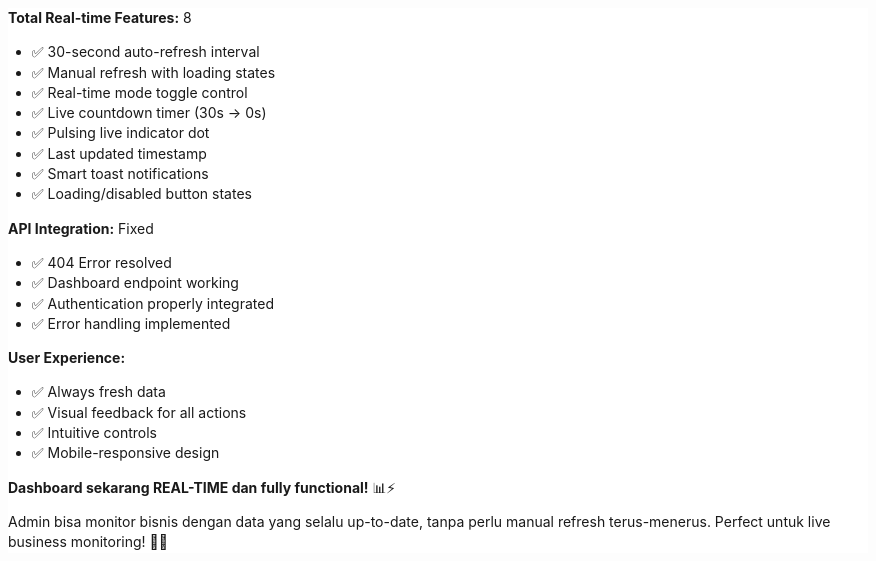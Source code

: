 **Total Real-time Features:** 8
- ✅ 30-second auto-refresh interval
- ✅ Manual refresh with loading states
- ✅ Real-time mode toggle control
- ✅ Live countdown timer (30s → 0s)
- ✅ Pulsing live indicator dot
- ✅ Last updated timestamp
- ✅ Smart toast notifications
- ✅ Loading/disabled button states

**API Integration:** Fixed
- ✅ 404 Error resolved
- ✅ Dashboard endpoint working
- ✅ Authentication properly integrated
- ✅ Error handling implemented

**User Experience:**
- ✅ Always fresh data
- ✅ Visual feedback for all actions
- ✅ Intuitive controls
- ✅ Mobile-responsive design

**Dashboard sekarang REAL-TIME dan fully functional!** 📊⚡

Admin bisa monitor bisnis dengan data yang selalu up-to-date, tanpa perlu manual refresh terus-menerus. Perfect untuk live business monitoring! 🎯✨
